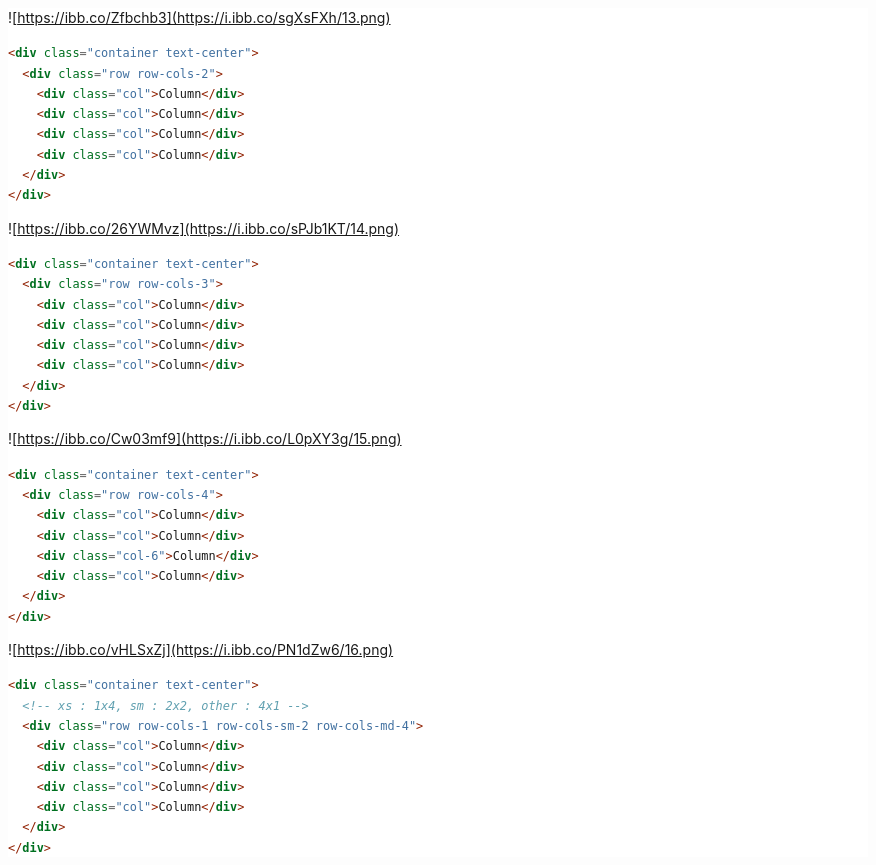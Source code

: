 ```html
```

![https://ibb.co/Zfbchb3](https://i.ibb.co/sgXsFXh/13.png)

```html
<div class="container text-center">
  <div class="row row-cols-2">
    <div class="col">Column</div>
    <div class="col">Column</div>
    <div class="col">Column</div>
    <div class="col">Column</div>
  </div>
</div>
```

![https://ibb.co/26YWMvz](https://i.ibb.co/sPJb1KT/14.png)

```html
<div class="container text-center">
  <div class="row row-cols-3">
    <div class="col">Column</div>
    <div class="col">Column</div>
    <div class="col">Column</div>
    <div class="col">Column</div>
  </div>
</div>
```

![https://ibb.co/Cw03mf9](https://i.ibb.co/L0pXY3g/15.png)

```html
<div class="container text-center">
  <div class="row row-cols-4">
    <div class="col">Column</div>
    <div class="col">Column</div>
    <div class="col-6">Column</div>
    <div class="col">Column</div>
  </div>
</div>
```

![https://ibb.co/vHLSxZj](https://i.ibb.co/PN1dZw6/16.png)

```html
<div class="container text-center">
  <!-- xs : 1x4, sm : 2x2, other : 4x1 -->
  <div class="row row-cols-1 row-cols-sm-2 row-cols-md-4">
    <div class="col">Column</div>
    <div class="col">Column</div>
    <div class="col">Column</div>
    <div class="col">Column</div>
  </div>
</div>
```
